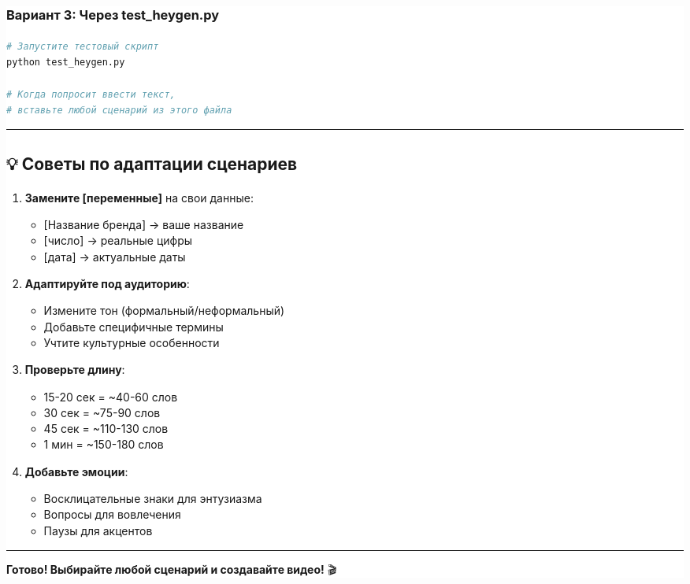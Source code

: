 ### Вариант 3: Через test_heygen.py
```bash
# Запустите тестовый скрипт
python test_heygen.py

# Когда попросит ввести текст,
# вставьте любой сценарий из этого файла
```

---

## 💡 Советы по адаптации сценариев

1. **Замените [переменные]** на свои данные:
   - [Название бренда] → ваше название
   - [число] → реальные цифры
   - [дата] → актуальные даты

2. **Адаптируйте под аудиторию**:
   - Измените тон (формальный/неформальный)
   - Добавьте специфичные термины
   - Учтите культурные особенности

3. **Проверьте длину**:
   - 15-20 сек = ~40-60 слов
   - 30 сек = ~75-90 слов
   - 45 сек = ~110-130 слов
   - 1 мин = ~150-180 слов

4. **Добавьте эмоции**:
   - Восклицательные знаки для энтузиазма
   - Вопросы для вовлечения
   - Паузы для акцентов

---

**Готово! Выбирайте любой сценарий и создавайте видео!** 🎬
